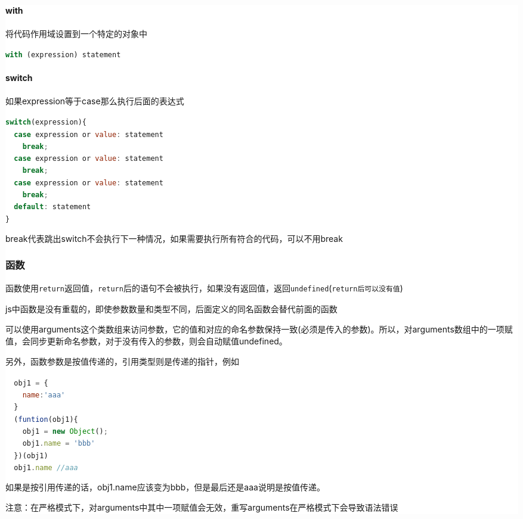 #### with

将代码作用域设置到一个特定的对象中

```javascript
with (expression) statement
```

#### switch

如果expression等于case那么执行后面的表达式

```javascript
switch(expression){
  case expression or value: statement
    break;
  case expression or value: statement
    break;
  case expression or value: statement
    break;
  default: statement
}
```

break代表跳出switch不会执行下一种情况，如果需要执行所有符合的代码，可以不用break

### 函数

函数使用`return`返回值，`return`后的语句不会被执行，如果没有返回值，返回`undefined`(`return后可以没有值`)

js中函数是没有重载的，即使参数数量和类型不同，后面定义的同名函数会替代前面的函数

可以使用arguments这个类数组来访问参数，它的值和对应的命名参数保持一致(必须是传入的参数)。所以，对arguments数组中的一项赋值，会同步更新命名参数，对于没有传入的参数，则会自动赋值undefined。

另外，函数参数是按值传递的，引用类型则是传递的指针，例如

```js
  obj1 = {
    name:'aaa'
  }
  (funtion(obj1){
    obj1 = new Object();
    obj1.name = 'bbb'
  })(obj1)
  obj1.name //aaa
```

如果是按引用传递的话，obj1.name应该变为bbb，但是最后还是aaa说明是按值传递。

注意：在严格模式下，对arguments中其中一项赋值会无效，重写arguments在严格模式下会导致语法错误